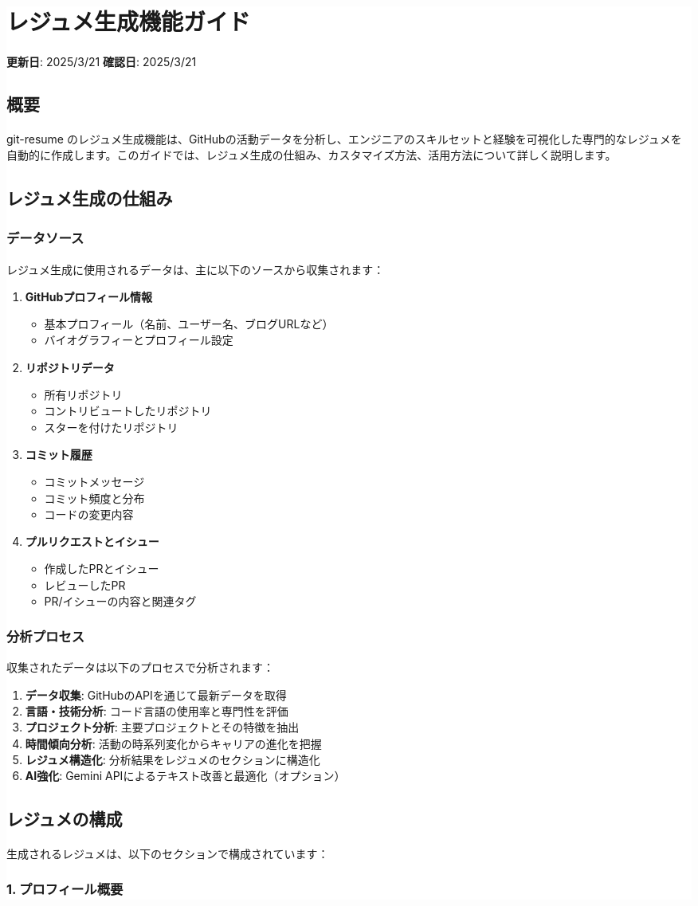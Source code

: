 # レジュメ生成機能ガイド

**更新日**: 2025/3/21
**確認日**: 2025/3/21

## 概要

git-resume のレジュメ生成機能は、GitHubの活動データを分析し、エンジニアのスキルセットと経験を可視化した専門的なレジュメを自動的に作成します。このガイドでは、レジュメ生成の仕組み、カスタマイズ方法、活用方法について詳しく説明します。

## レジュメ生成の仕組み

### データソース

レジュメ生成に使用されるデータは、主に以下のソースから収集されます：

1. **GitHubプロフィール情報**
   - 基本プロフィール（名前、ユーザー名、ブログURLなど）
   - バイオグラフィーとプロフィール設定

2. **リポジトリデータ**
   - 所有リポジトリ
   - コントリビュートしたリポジトリ
   - スターを付けたリポジトリ

3. **コミット履歴**
   - コミットメッセージ
   - コミット頻度と分布
   - コードの変更内容

4. **プルリクエストとイシュー**
   - 作成したPRとイシュー
   - レビューしたPR
   - PR/イシューの内容と関連タグ

### 分析プロセス

収集されたデータは以下のプロセスで分析されます：

1. **データ収集**: GitHubのAPIを通じて最新データを取得
2. **言語・技術分析**: コード言語の使用率と専門性を評価
3. **プロジェクト分析**: 主要プロジェクトとその特徴を抽出
4. **時間傾向分析**: 活動の時系列変化からキャリアの進化を把握
5. **レジュメ構造化**: 分析結果をレジュメのセクションに構造化
6. **AI強化**: Gemini APIによるテキスト改善と最適化（オプション）

## レジュメの構成

生成されるレジュメは、以下のセクションで構成されています：

### 1. プロフィール概要
